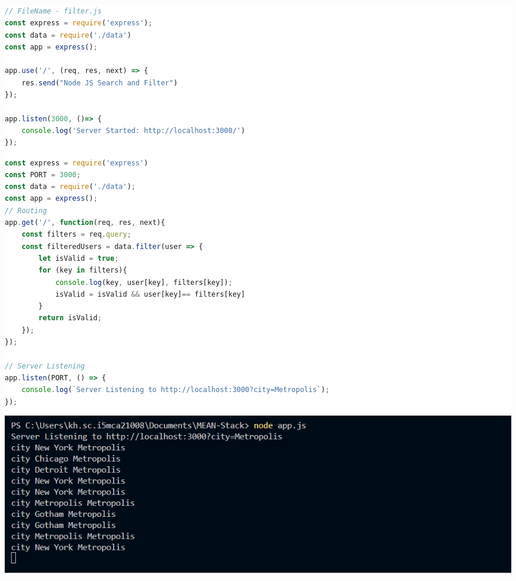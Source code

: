 ```javascript
// FileName - filter.js
const express = require('express');
const data = require('./data')
const app = express();

app.use('/', (req, res, next) => {
    res.send("Node JS Search and Filter")
});

app.listen(3000, ()=> {
    console.log('Server Started: http://localhost:3000/')
});
```
```javascript
const express = require('express')
const PORT = 3000;
const data = require('./data');
const app = express();
// Routing
app.get('/', function(req, res, next){
    const filters = req.query;
    const filteredUsers = data.filter(user => {
        let isValid = true;
        for (key in filters){
            console.log(key, user[key], filters[key]);
            isValid = isValid && user[key]== filters[key]
        }
        return isValid;
    });
});

// Server Listening
app.listen(PORT, () => {
    console.log(`Server Listening to http://localhost:3000?city=Metropolis​`);
});
```
![alt text](./images/image-9.png)
